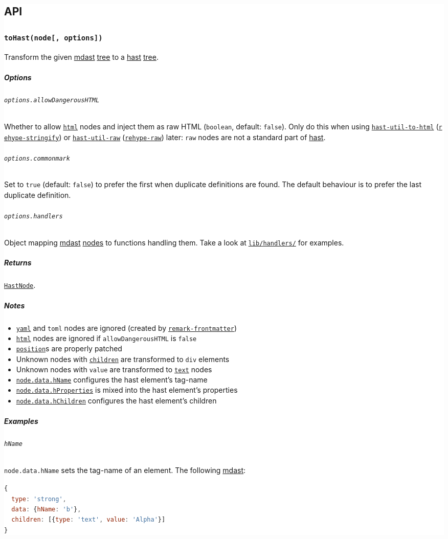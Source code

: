 ## API

### `toHast(node[, options])`

Transform the given [mdast][] [tree][] to a [hast][] [tree][].

##### Options

###### `options.allowDangerousHTML`

Whether to allow [`html`][mdast-html] nodes and inject them as raw HTML
(`boolean`, default: `false`).
Only do this when using [`hast-util-to-html`][to-html]
([`rehype-stringify`][rehype-stringify]) or [`hast-util-raw`][raw]
([`rehype-raw`][rehype-raw]) later: `raw` nodes are not a standard part of
[hast][].

###### `options.commonmark`

Set to `true` (default: `false`) to prefer the first when duplicate definitions
are found.
The default behaviour is to prefer the last duplicate definition.

###### `options.handlers`

Object mapping [mdast][] [nodes][mdast-node] to functions handling them.
Take a look at [`lib/handlers/`][handlers] for examples.

##### Returns

[`HastNode`][hast-node].

##### Notes

*   [`yaml`][mdast-yaml] and `toml` nodes are ignored (created by
    [`remark-frontmatter`][remark-frontmatter])
*   [`html`][mdast-html] nodes are ignored if `allowDangerousHTML` is `false`
*   [`position`][position]s are properly patched
*   Unknown nodes with [`children`][child] are transformed to `div` elements
*   Unknown nodes with `value` are transformed to [`text`][hast-text] nodes
*   [`node.data.hName`][hname] configures the hast element’s tag-name
*   [`node.data.hProperties`][hproperties] is mixed into the hast element’s
    properties
*   [`node.data.hChildren`][hchildren] configures the hast element’s children

##### Examples

###### `hName`

`node.data.hName` sets the tag-name of an element.
The following [mdast][]:

```js
{
  type: 'strong',
  data: {hName: 'b'},
  children: [{type: 'text', value: 'Alpha'}]
}
```


[build-badge]: https://img.shields.io/travis/syntax-tree/mdast-util-to-hast.svg
[build]: https://travis-ci.org/syntax-tree/mdast-util-to-hast
[coverage-badge]: https://img.shields.io/codecov/c/github/syntax-tree/mdast-util-to-hast.svg
[coverage]: https://codecov.io/github/syntax-tree/mdast-util-to-hast
[downloads-badge]: https://img.shields.io/npm/dm/mdast-util-to-hast.svg
[downloads]: https://www.npmjs.com/package/mdast-util-to-hast
[size-badge]: https://img.shields.io/bundlephobia/minzip/mdast-util-to-hast.svg
[size]: https://bundlephobia.com/result?p=mdast-util-to-hast
[sponsors-badge]: https://opencollective.com/unified/sponsors/badge.svg
[backers-badge]: https://opencollective.com/unified/backers/badge.svg
[collective]: https://opencollective.com/unified
[chat-badge]: https://img.shields.io/badge/join%20the%20community-on%20spectrum-7b16ff.svg
[chat]: https://spectrum.chat/unified/syntax-tree
[npm]: https://docs.npmjs.com/cli/install
[license]: license
[author]: https://wooorm.com
[contributing]: https://github.com/syntax-tree/.github/blob/master/contributing.md
[support]: https://github.com/syntax-tree/.github/blob/master/support.md
[coc]: https://github.com/syntax-tree/.github/blob/master/code-of-conduct.md
[position]: https://github.com/syntax-tree/unist#positional-information
[tree]: https://github.com/syntax-tree/unist#tree
[child]: https://github.com/syntax-tree/unist#child
[mdast]: https://github.com/syntax-tree/mdast
[mdast-node]: https://github.com/syntax-tree/mdast#nodes
[mdast-yaml]: https://github.com/syntax-tree/mdast#yaml
[mdast-html]: https://github.com/syntax-tree/mdast#html
[hast]: https://github.com/syntax-tree/hast
[hast-text]: https://github.com/syntax-tree/hast#text
[hast-node]: https://github.com/syntax-tree/hast#nodes
[to-html]: https://github.com/syntax-tree/hast-util-to-html
[raw]: https://github.com/syntax-tree/hast-util-raw
[sanitize]: https://github.com/syntax-tree/hast-util-sanitize
[remark-rehype]: https://github.com/remarkjs/remark-rehype
[remark-frontmatter]: https://github.com/remarkjs/remark-frontmatter
[rehype-raw]: https://github.com/rehypejs/rehype-raw
[rehype-stringify]: https://github.com/rehypejs/rehype/tree/master/packages/rehype-stringify
[handlers]: lib/handlers
[hname]: #hname
[hproperties]: #hproperties
[hchildren]: #hchildren
[xss]: https://en.wikipedia.org/wiki/Cross-site_scripting